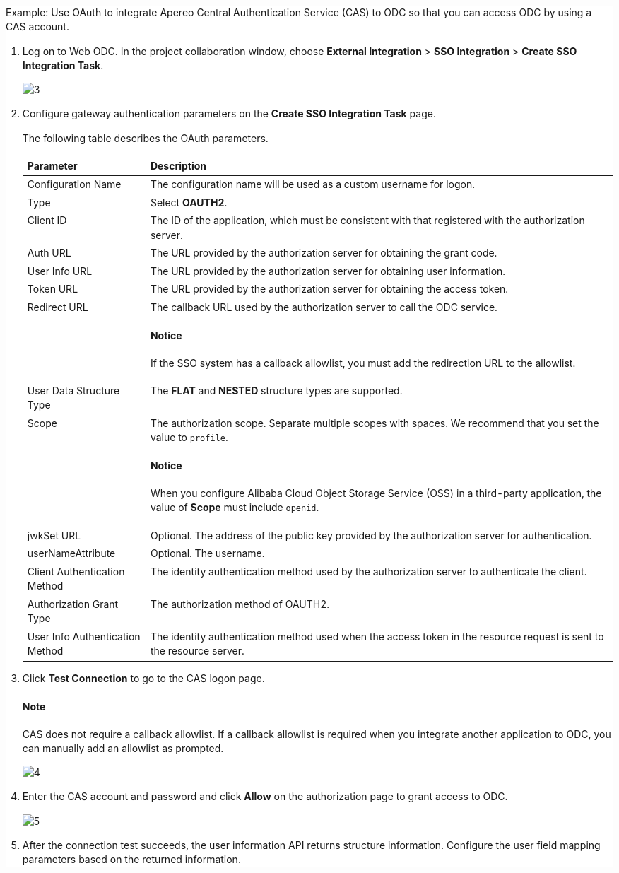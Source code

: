 Example: Use OAuth to integrate Apereo Central Authentication Service (CAS) to ODC so that you can access ODC by using a CAS account.

1. Log on to Web ODC. In the project collaboration window, choose **External Integration** > **SSO Integration** > **Create SSO Integration Task**.

   ![3](https://obbusiness-private.oss-cn-shanghai.aliyuncs.com/doc/img/odc/422/1000.system-integration/100.sso-integration/3EN.png)

2. Configure gateway authentication parameters on the **Create SSO Integration Task** page.

   The following table describes the OAuth parameters.

   | **Parameter** | **Description** |
   | ------ | ------ |
   | Configuration Name | The configuration name will be used as a custom username for logon.  |
   | Type | Select **OAUTH2**.  |
   | Client ID | The ID of the application, which must be consistent with that registered with the authorization server.  |
   | Auth URL | The URL provided by the authorization server for obtaining the grant code.  |
   | User Info URL | The URL provided by the authorization server for obtaining user information.  |
   | Token URL | The URL provided by the authorization server for obtaining the access token.  |
   | Redirect URL | The callback URL used by the authorization server to call the ODC service. <main id="notice" type='notice'><h4>Notice</h4><p>If the SSO system has a callback allowlist, you must add the redirection URL to the allowlist. </p></main> |
   | User Data Structure Type | The **FLAT** and **NESTED** structure types are supported.  |
   | Scope | The authorization scope. Separate multiple scopes with spaces. We recommend that you set the value to `profile`. <main id="notice" type='notice'><h4>Notice</h4><p>When you configure Alibaba Cloud Object Storage Service (OSS) in a third-party application, the value of **Scope** must include `openid`. </p></main> |
   | jwkSet URL | Optional. The address of the public key provided by the authorization server for authentication.  |
   | userNameAttribute | Optional. The username.  |
   | Client Authentication Method | The identity authentication method used by the authorization server to authenticate the client. |
   | Authorization Grant Type | The authorization method of OAUTH2.  |
   | User Info Authentication Method | The identity authentication method used when the access token in the resource request is sent to the resource server.  |

3. Click **Test Connection** to go to the CAS logon page.

   <main id="notice" type='explain'>
      <h4>Note</h4>
      <p>CAS does not require a callback allowlist. If a callback allowlist is required when you integrate another application to ODC, you can manually add an allowlist as prompted. </p>
   </main>

   ![4](https://obbusiness-private.oss-cn-shanghai.aliyuncs.com/doc/img/odc/422/1000.system-integration/100.sso-integration/4EN.png)

4. Enter the CAS account and password and click **Allow** on the authorization page to grant access to ODC.

   ![5](https://obbusiness-private.oss-cn-shanghai.aliyuncs.com/doc/img/odc/420/1500.system-integration/1.sso/5.png)

5. After the connection test succeeds, the user information API returns structure information. Configure the user field mapping parameters based on the returned information.
